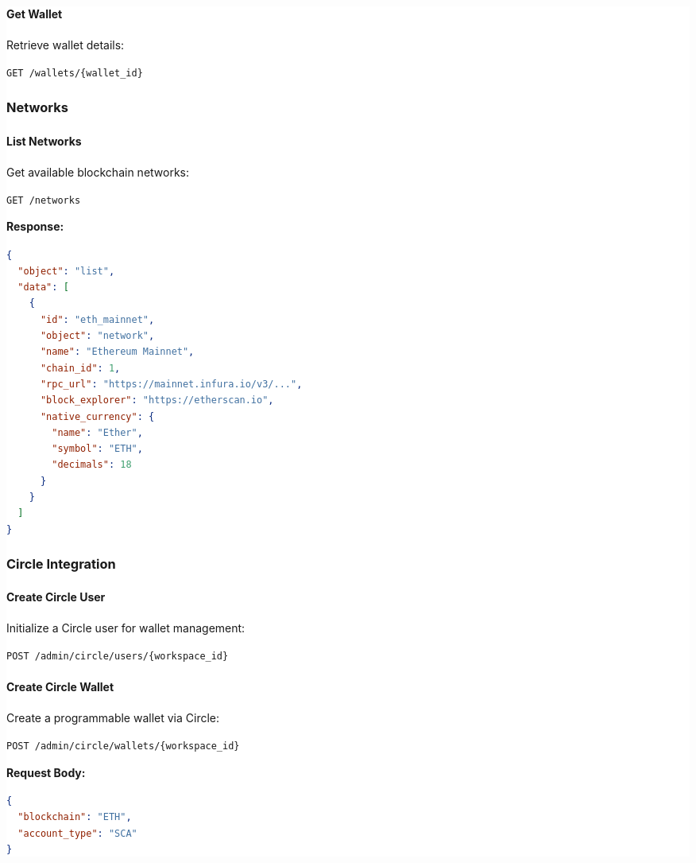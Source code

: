 #### Get Wallet
Retrieve wallet details:

```http
GET /wallets/{wallet_id}
```

### Networks

#### List Networks
Get available blockchain networks:

```http
GET /networks
```

**Response:**
```json
{
  "object": "list",
  "data": [
    {
      "id": "eth_mainnet",
      "object": "network",
      "name": "Ethereum Mainnet",
      "chain_id": 1,
      "rpc_url": "https://mainnet.infura.io/v3/...",
      "block_explorer": "https://etherscan.io",
      "native_currency": {
        "name": "Ether",
        "symbol": "ETH",
        "decimals": 18
      }
    }
  ]
}
```

### Circle Integration

#### Create Circle User
Initialize a Circle user for wallet management:

```http
POST /admin/circle/users/{workspace_id}
```

#### Create Circle Wallet
Create a programmable wallet via Circle:

```http
POST /admin/circle/wallets/{workspace_id}
```

**Request Body:**
```json
{
  "blockchain": "ETH",
  "account_type": "SCA"
}
```
